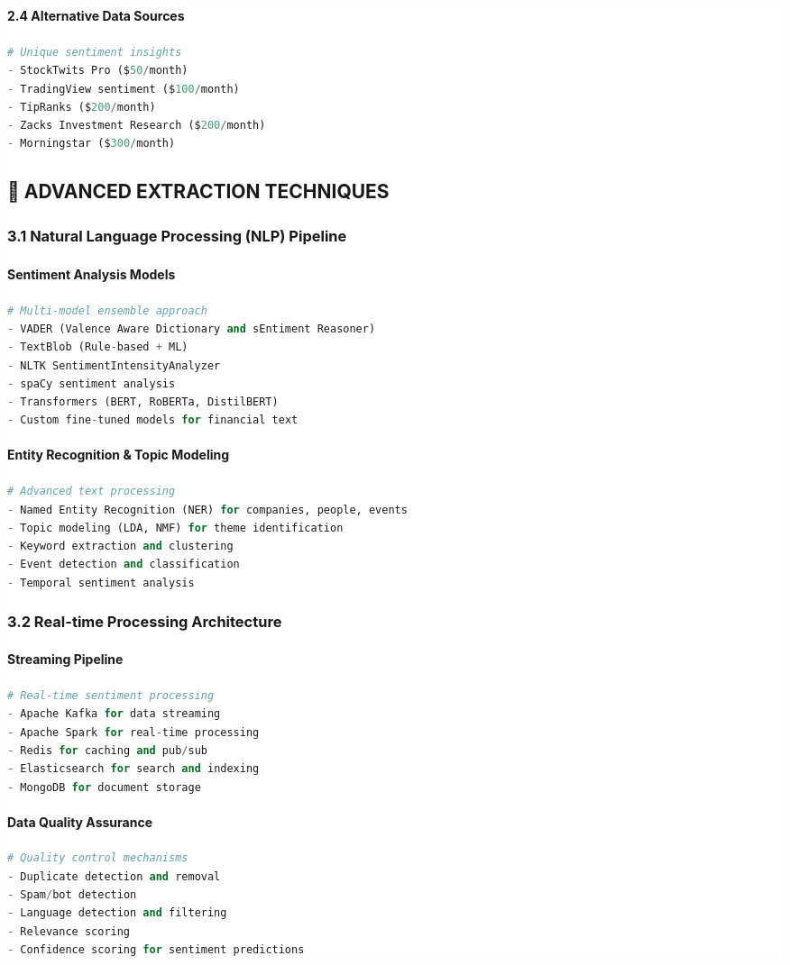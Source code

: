 #### **2.4 Alternative Data Sources**
```python
# Unique sentiment insights
- StockTwits Pro ($50/month)
- TradingView sentiment ($100/month)
- TipRanks ($200/month)
- Zacks Investment Research ($200/month)
- Morningstar ($300/month)
```

## 🔬 ADVANCED EXTRACTION TECHNIQUES

### **3.1 Natural Language Processing (NLP) Pipeline**

#### **Sentiment Analysis Models**
```python
# Multi-model ensemble approach
- VADER (Valence Aware Dictionary and sEntiment Reasoner)
- TextBlob (Rule-based + ML)
- NLTK SentimentIntensityAnalyzer
- spaCy sentiment analysis
- Transformers (BERT, RoBERTa, DistilBERT)
- Custom fine-tuned models for financial text
```

#### **Entity Recognition & Topic Modeling**
```python
# Advanced text processing
- Named Entity Recognition (NER) for companies, people, events
- Topic modeling (LDA, NMF) for theme identification
- Keyword extraction and clustering
- Event detection and classification
- Temporal sentiment analysis
```

### **3.2 Real-time Processing Architecture**

#### **Streaming Pipeline**
```python
# Real-time sentiment processing
- Apache Kafka for data streaming
- Apache Spark for real-time processing
- Redis for caching and pub/sub
- Elasticsearch for search and indexing
- MongoDB for document storage
```

#### **Data Quality Assurance**
```python
# Quality control mechanisms
- Duplicate detection and removal
- Spam/bot detection
- Language detection and filtering
- Relevance scoring
- Confidence scoring for sentiment predictions
```
